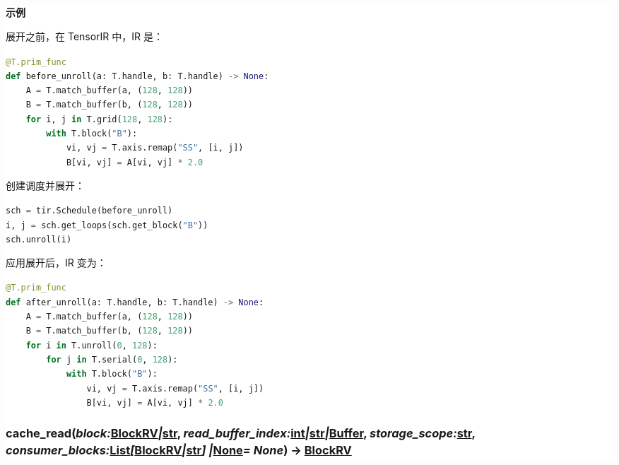 
**示例**


展开之前，在 TensorIR 中，IR 是：

```python
@T.prim_func
def before_unroll(a: T.handle, b: T.handle) -> None:
    A = T.match_buffer(a, (128, 128))
    B = T.match_buffer(b, (128, 128))
    for i, j in T.grid(128, 128):
        with T.block("B"):
            vi, vj = T.axis.remap("SS", [i, j])
            B[vi, vj] = A[vi, vj] * 2.0
```


创建调度并展开：

```python
sch = tir.Schedule(before_unroll)
i, j = sch.get_loops(sch.get_block("B"))
sch.unroll(i)
```


应用展开后，IR 变为：

```python
@T.prim_func
def after_unroll(a: T.handle, b: T.handle) -> None:
    A = T.match_buffer(a, (128, 128))
    B = T.match_buffer(b, (128, 128))
    for i in T.unroll(0, 128):
        for j in T.serial(0, 128):
            with T.block("B"):
                vi, vj = T.axis.remap("SS", [i, j])
                B[vi, vj] = A[vi, vj] * 2.0
```
### cache_read(*block:*[BlockRV](https://tvm.apache.org/docs/reference/api/python/tir/schedule.html#tvm.tir.schedule.BlockRV)*|*[str](https://docs.python.org/3/library/stdtypes.html#str), *read_buffer_index:*[int](https://docs.python.org/3/library/functions.html#int)*|*[str](https://docs.python.org/3/library/stdtypes.html#str)*|*[Buffer](https://tvm.apache.org/docs/reference/api/python/tir/tir.html#tvm.tir.Buffer), *storage_scope:*[str](https://docs.python.org/3/library/stdtypes.html#str), *consumer_blocks:*[List](https://docs.python.org/3/library/typing.html#typing.List)*[*[BlockRV](https://tvm.apache.org/docs/reference/api/python/tir/schedule.html#tvm.tir.schedule.BlockRV)*|*[str](https://docs.python.org/3/library/stdtypes.html#str)*] |*[None](https://docs.python.org/3/library/constants.html#None)*= None*) → [BlockRV](https://tvm.apache.org/docs/reference/api/python/tir/schedule.html#tvm.tir.schedule.BlockRV)
